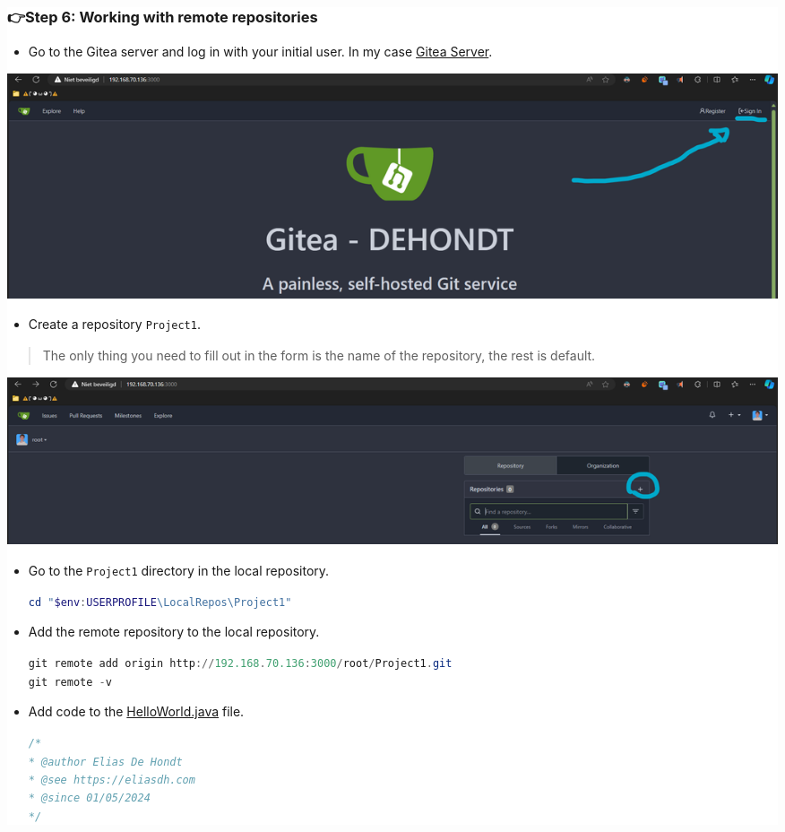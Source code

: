### 👉Step 6: Working with remote repositories

- Go to the Gitea server and log in with your initial user. In my case [Gitea Server](http://192.168.70.136:3000).

![x](/Images/Lab9-Git-1.png)
    
- Create a repository `Project1`.
> The only thing you need to fill out in the form is the name of the repository, the rest is default.

![x](/Images/Lab9-Git-2.png)

- Go to the `Project1` directory in the local repository.
    ```powershell
    cd "$env:USERPROFILE\LocalRepos\Project1"
    ```
- Add the remote repository to the local repository.
    ```powershell
    git remote add origin http://192.168.70.136:3000/root/Project1.git
    git remote -v
    ```
- Add code to the [HelloWorld.java](/Documentation/Scripts/HelloWorld.java) file.
    ```java
    /*
    * @author Elias De Hondt
    * @see https://eliasdh.com
    * @since 01/05/2024
    */
